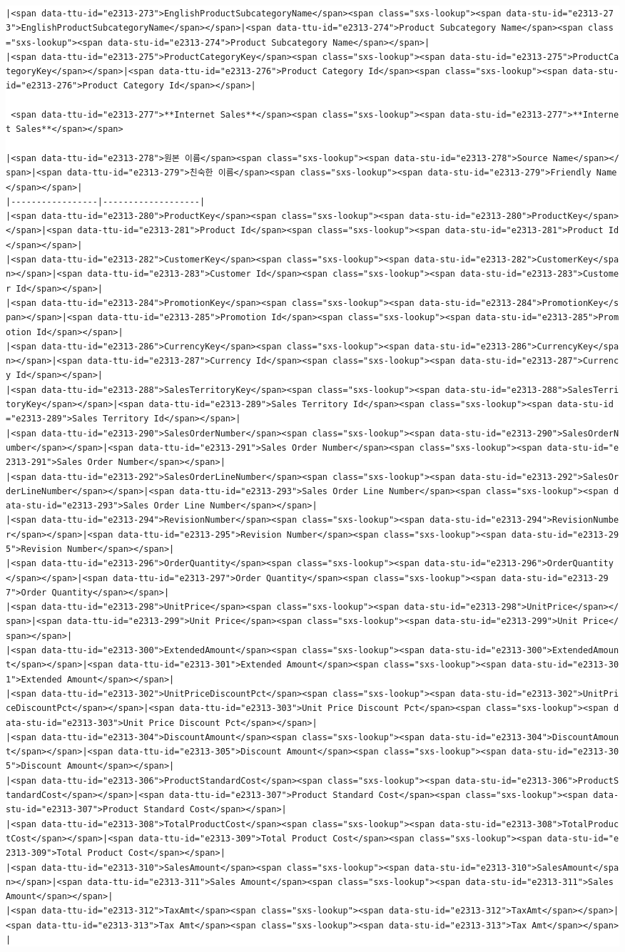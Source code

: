     |<span data-ttu-id="e2313-273">EnglishProductSubcategoryName</span><span class="sxs-lookup"><span data-stu-id="e2313-273">EnglishProductSubcategoryName</span></span>|<span data-ttu-id="e2313-274">Product Subcategory Name</span><span class="sxs-lookup"><span data-stu-id="e2313-274">Product Subcategory Name</span></span>|  
    |<span data-ttu-id="e2313-275">ProductCategoryKey</span><span class="sxs-lookup"><span data-stu-id="e2313-275">ProductCategoryKey</span></span>|<span data-ttu-id="e2313-276">Product Category Id</span><span class="sxs-lookup"><span data-stu-id="e2313-276">Product Category Id</span></span>|  
  
     <span data-ttu-id="e2313-277">**Internet Sales**</span><span class="sxs-lookup"><span data-stu-id="e2313-277">**Internet Sales**</span></span>  
  
    |<span data-ttu-id="e2313-278">원본 이름</span><span class="sxs-lookup"><span data-stu-id="e2313-278">Source Name</span></span>|<span data-ttu-id="e2313-279">친숙한 이름</span><span class="sxs-lookup"><span data-stu-id="e2313-279">Friendly Name</span></span>|  
    |-----------------|-------------------|  
    |<span data-ttu-id="e2313-280">ProductKey</span><span class="sxs-lookup"><span data-stu-id="e2313-280">ProductKey</span></span>|<span data-ttu-id="e2313-281">Product Id</span><span class="sxs-lookup"><span data-stu-id="e2313-281">Product Id</span></span>|  
    |<span data-ttu-id="e2313-282">CustomerKey</span><span class="sxs-lookup"><span data-stu-id="e2313-282">CustomerKey</span></span>|<span data-ttu-id="e2313-283">Customer Id</span><span class="sxs-lookup"><span data-stu-id="e2313-283">Customer Id</span></span>|  
    |<span data-ttu-id="e2313-284">PromotionKey</span><span class="sxs-lookup"><span data-stu-id="e2313-284">PromotionKey</span></span>|<span data-ttu-id="e2313-285">Promotion Id</span><span class="sxs-lookup"><span data-stu-id="e2313-285">Promotion Id</span></span>|  
    |<span data-ttu-id="e2313-286">CurrencyKey</span><span class="sxs-lookup"><span data-stu-id="e2313-286">CurrencyKey</span></span>|<span data-ttu-id="e2313-287">Currency Id</span><span class="sxs-lookup"><span data-stu-id="e2313-287">Currency Id</span></span>|  
    |<span data-ttu-id="e2313-288">SalesTerritoryKey</span><span class="sxs-lookup"><span data-stu-id="e2313-288">SalesTerritoryKey</span></span>|<span data-ttu-id="e2313-289">Sales Territory Id</span><span class="sxs-lookup"><span data-stu-id="e2313-289">Sales Territory Id</span></span>|  
    |<span data-ttu-id="e2313-290">SalesOrderNumber</span><span class="sxs-lookup"><span data-stu-id="e2313-290">SalesOrderNumber</span></span>|<span data-ttu-id="e2313-291">Sales Order Number</span><span class="sxs-lookup"><span data-stu-id="e2313-291">Sales Order Number</span></span>|  
    |<span data-ttu-id="e2313-292">SalesOrderLineNumber</span><span class="sxs-lookup"><span data-stu-id="e2313-292">SalesOrderLineNumber</span></span>|<span data-ttu-id="e2313-293">Sales Order Line Number</span><span class="sxs-lookup"><span data-stu-id="e2313-293">Sales Order Line Number</span></span>|  
    |<span data-ttu-id="e2313-294">RevisionNumber</span><span class="sxs-lookup"><span data-stu-id="e2313-294">RevisionNumber</span></span>|<span data-ttu-id="e2313-295">Revision Number</span><span class="sxs-lookup"><span data-stu-id="e2313-295">Revision Number</span></span>|  
    |<span data-ttu-id="e2313-296">OrderQuantity</span><span class="sxs-lookup"><span data-stu-id="e2313-296">OrderQuantity</span></span>|<span data-ttu-id="e2313-297">Order Quantity</span><span class="sxs-lookup"><span data-stu-id="e2313-297">Order Quantity</span></span>|  
    |<span data-ttu-id="e2313-298">UnitPrice</span><span class="sxs-lookup"><span data-stu-id="e2313-298">UnitPrice</span></span>|<span data-ttu-id="e2313-299">Unit Price</span><span class="sxs-lookup"><span data-stu-id="e2313-299">Unit Price</span></span>|  
    |<span data-ttu-id="e2313-300">ExtendedAmount</span><span class="sxs-lookup"><span data-stu-id="e2313-300">ExtendedAmount</span></span>|<span data-ttu-id="e2313-301">Extended Amount</span><span class="sxs-lookup"><span data-stu-id="e2313-301">Extended Amount</span></span>|  
    |<span data-ttu-id="e2313-302">UnitPriceDiscountPct</span><span class="sxs-lookup"><span data-stu-id="e2313-302">UnitPriceDiscountPct</span></span>|<span data-ttu-id="e2313-303">Unit Price Discount Pct</span><span class="sxs-lookup"><span data-stu-id="e2313-303">Unit Price Discount Pct</span></span>|  
    |<span data-ttu-id="e2313-304">DiscountAmount</span><span class="sxs-lookup"><span data-stu-id="e2313-304">DiscountAmount</span></span>|<span data-ttu-id="e2313-305">Discount Amount</span><span class="sxs-lookup"><span data-stu-id="e2313-305">Discount Amount</span></span>|  
    |<span data-ttu-id="e2313-306">ProductStandardCost</span><span class="sxs-lookup"><span data-stu-id="e2313-306">ProductStandardCost</span></span>|<span data-ttu-id="e2313-307">Product Standard Cost</span><span class="sxs-lookup"><span data-stu-id="e2313-307">Product Standard Cost</span></span>|  
    |<span data-ttu-id="e2313-308">TotalProductCost</span><span class="sxs-lookup"><span data-stu-id="e2313-308">TotalProductCost</span></span>|<span data-ttu-id="e2313-309">Total Product Cost</span><span class="sxs-lookup"><span data-stu-id="e2313-309">Total Product Cost</span></span>|  
    |<span data-ttu-id="e2313-310">SalesAmount</span><span class="sxs-lookup"><span data-stu-id="e2313-310">SalesAmount</span></span>|<span data-ttu-id="e2313-311">Sales Amount</span><span class="sxs-lookup"><span data-stu-id="e2313-311">Sales Amount</span></span>|  
    |<span data-ttu-id="e2313-312">TaxAmt</span><span class="sxs-lookup"><span data-stu-id="e2313-312">TaxAmt</span></span>|<span data-ttu-id="e2313-313">Tax Amt</span><span class="sxs-lookup"><span data-stu-id="e2313-313">Tax Amt</span></span>|  
